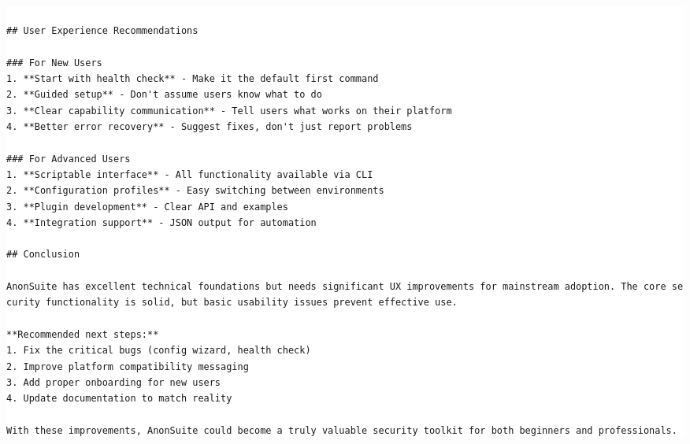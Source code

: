 ```

## User Experience Recommendations

### For New Users
1. **Start with health check** - Make it the default first command
2. **Guided setup** - Don't assume users know what to do
3. **Clear capability communication** - Tell users what works on their platform
4. **Better error recovery** - Suggest fixes, don't just report problems

### For Advanced Users
1. **Scriptable interface** - All functionality available via CLI
2. **Configuration profiles** - Easy switching between environments
3. **Plugin development** - Clear API and examples
4. **Integration support** - JSON output for automation

## Conclusion

AnonSuite has excellent technical foundations but needs significant UX improvements for mainstream adoption. The core security functionality is solid, but basic usability issues prevent effective use. 

**Recommended next steps:**
1. Fix the critical bugs (config wizard, health check)
2. Improve platform compatibility messaging
3. Add proper onboarding for new users
4. Update documentation to match reality

With these improvements, AnonSuite could become a truly valuable security toolkit for both beginners and professionals.
